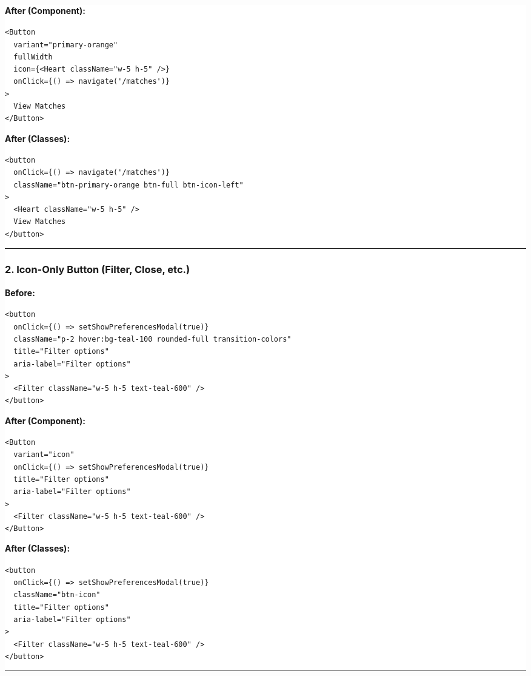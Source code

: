 **After (Component):**
```tsx
<Button 
  variant="primary-orange" 
  fullWidth 
  icon={<Heart className="w-5 h-5" />}
  onClick={() => navigate('/matches')}
>
  View Matches
</Button>
```

**After (Classes):**
```tsx
<button 
  onClick={() => navigate('/matches')}
  className="btn-primary-orange btn-full btn-icon-left"
>
  <Heart className="w-5 h-5" />
  View Matches
</button>
```

---

### 2. Icon-Only Button (Filter, Close, etc.)

**Before:**
```tsx
<button 
  onClick={() => setShowPreferencesModal(true)}
  className="p-2 hover:bg-teal-100 rounded-full transition-colors"
  title="Filter options"
  aria-label="Filter options"
>
  <Filter className="w-5 h-5 text-teal-600" />
</button>
```

**After (Component):**
```tsx
<Button 
  variant="icon" 
  onClick={() => setShowPreferencesModal(true)}
  title="Filter options"
  aria-label="Filter options"
>
  <Filter className="w-5 h-5 text-teal-600" />
</Button>
```

**After (Classes):**
```tsx
<button 
  onClick={() => setShowPreferencesModal(true)}
  className="btn-icon"
  title="Filter options"
  aria-label="Filter options"
>
  <Filter className="w-5 h-5 text-teal-600" />
</button>
```

---